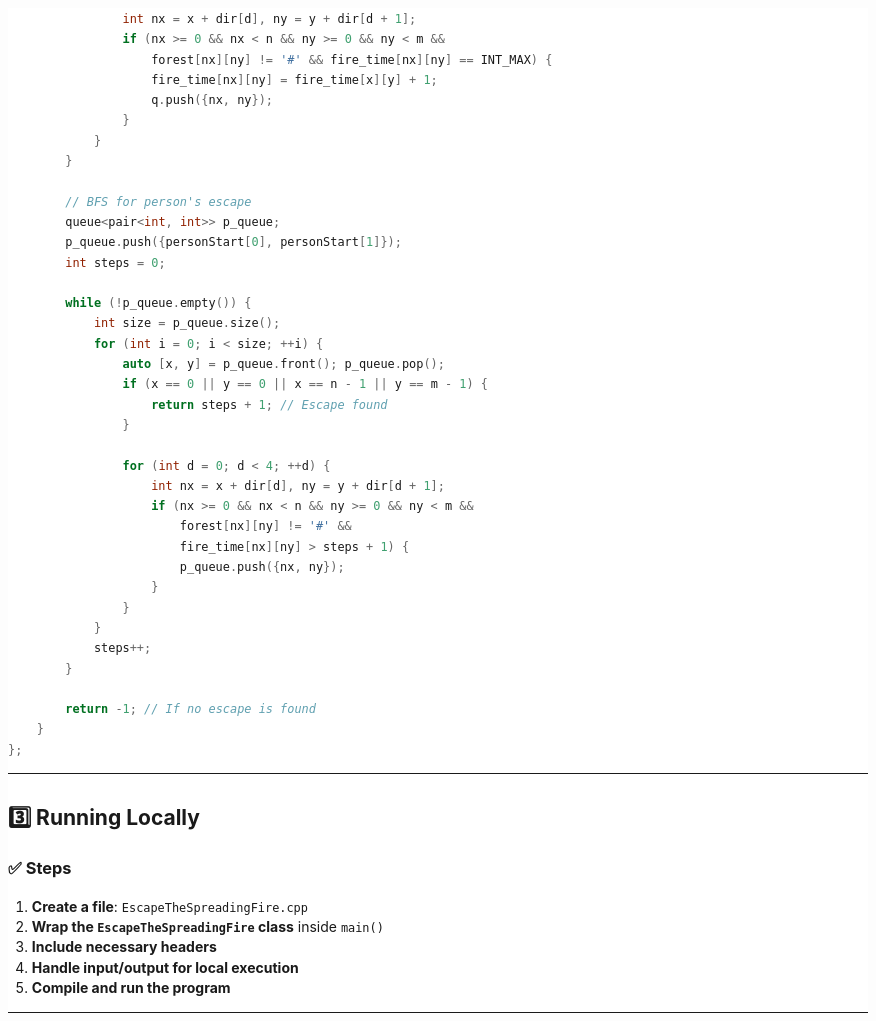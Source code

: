```cpp
                int nx = x + dir[d], ny = y + dir[d + 1];
                if (nx >= 0 && nx < n && ny >= 0 && ny < m && 
                    forest[nx][ny] != '#' && fire_time[nx][ny] == INT_MAX) {
                    fire_time[nx][ny] = fire_time[x][y] + 1;
                    q.push({nx, ny});
                }
            }
        }
        
        // BFS for person's escape
        queue<pair<int, int>> p_queue;
        p_queue.push({personStart[0], personStart[1]});
        int steps = 0;

        while (!p_queue.empty()) {
            int size = p_queue.size();
            for (int i = 0; i < size; ++i) {
                auto [x, y] = p_queue.front(); p_queue.pop();
                if (x == 0 || y == 0 || x == n - 1 || y == m - 1) {
                    return steps + 1; // Escape found
                }
                
                for (int d = 0; d < 4; ++d) {
                    int nx = x + dir[d], ny = y + dir[d + 1];
                    if (nx >= 0 && nx < n && ny >= 0 && ny < m && 
                        forest[nx][ny] != '#' && 
                        fire_time[nx][ny] > steps + 1) {
                        p_queue.push({nx, ny});
                    }
                }
            }
            steps++;
        }
        
        return -1; // If no escape is found
    }
};
```  

---  

## **3️⃣ Running Locally**  
### **✅ Steps**  
1. **Create a file**: `EscapeTheSpreadingFire.cpp`  
2. **Wrap the `EscapeTheSpreadingFire` class** inside `main()`  
3. **Include necessary headers**  
4. **Handle input/output for local execution**  
5. **Compile and run the program**  

---  
